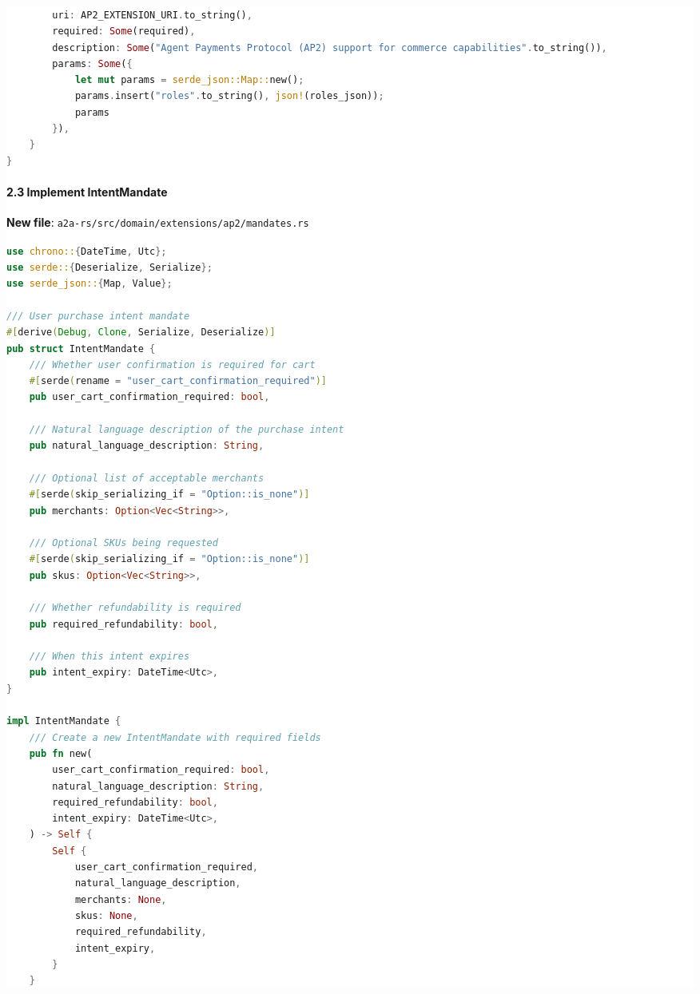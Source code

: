 ```rust
        uri: AP2_EXTENSION_URI.to_string(),
        required: Some(required),
        description: Some("Agent Payments Protocol (AP2) support for commerce capabilities".to_string()),
        params: Some({
            let mut params = serde_json::Map::new();
            params.insert("roles".to_string(), json!(roles_json));
            params
        }),
    }
}
```

#### 2.3 Implement IntentMandate

**New file**: `a2a-rs/src/domain/extensions/ap2/mandates.rs`

```rust
use chrono::{DateTime, Utc};
use serde::{Deserialize, Serialize};
use serde_json::{Map, Value};

/// User purchase intent mandate
#[derive(Debug, Clone, Serialize, Deserialize)]
pub struct IntentMandate {
    /// Whether user confirmation is required for cart
    #[serde(rename = "user_cart_confirmation_required")]
    pub user_cart_confirmation_required: bool,

    /// Natural language description of the purchase intent
    pub natural_language_description: String,

    /// Optional list of acceptable merchants
    #[serde(skip_serializing_if = "Option::is_none")]
    pub merchants: Option<Vec<String>>,

    /// Optional SKUs being requested
    #[serde(skip_serializing_if = "Option::is_none")]
    pub skus: Option<Vec<String>>,

    /// Whether refundability is required
    pub required_refundability: bool,

    /// When this intent expires
    pub intent_expiry: DateTime<Utc>,
}

impl IntentMandate {
    /// Create a new IntentMandate with required fields
    pub fn new(
        user_cart_confirmation_required: bool,
        natural_language_description: String,
        required_refundability: bool,
        intent_expiry: DateTime<Utc>,
    ) -> Self {
        Self {
            user_cart_confirmation_required,
            natural_language_description,
            merchants: None,
            skus: None,
            required_refundability,
            intent_expiry,
        }
    }
```